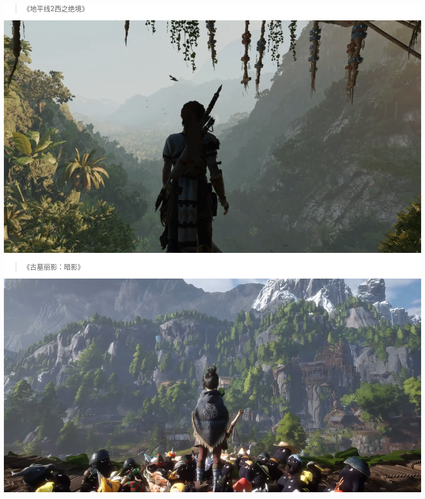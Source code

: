 > 《地平线2西之绝境》

![image-20240808134944231](Resources/image-20240808134944231.png)

> 《古墓丽影：暗影》

![image-20240808135113053](Resources/image-20240808135113053.png)
